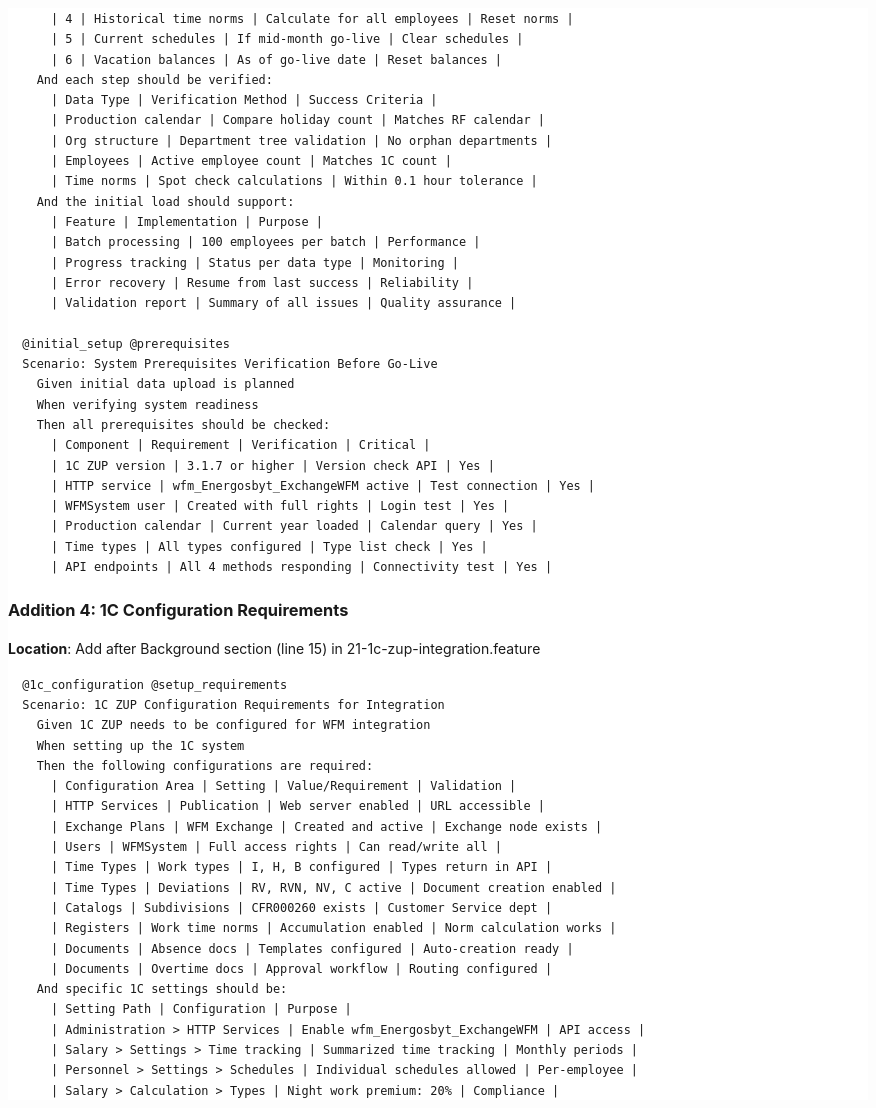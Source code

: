 ```gherkin
      | 4 | Historical time norms | Calculate for all employees | Reset norms |
      | 5 | Current schedules | If mid-month go-live | Clear schedules |
      | 6 | Vacation balances | As of go-live date | Reset balances |
    And each step should be verified:
      | Data Type | Verification Method | Success Criteria |
      | Production calendar | Compare holiday count | Matches RF calendar |
      | Org structure | Department tree validation | No orphan departments |
      | Employees | Active employee count | Matches 1C count |
      | Time norms | Spot check calculations | Within 0.1 hour tolerance |
    And the initial load should support:
      | Feature | Implementation | Purpose |
      | Batch processing | 100 employees per batch | Performance |
      | Progress tracking | Status per data type | Monitoring |
      | Error recovery | Resume from last success | Reliability |
      | Validation report | Summary of all issues | Quality assurance |

  @initial_setup @prerequisites
  Scenario: System Prerequisites Verification Before Go-Live
    Given initial data upload is planned
    When verifying system readiness
    Then all prerequisites should be checked:
      | Component | Requirement | Verification | Critical |
      | 1C ZUP version | 3.1.7 or higher | Version check API | Yes |
      | HTTP service | wfm_Energosbyt_ExchangeWFM active | Test connection | Yes |
      | WFMSystem user | Created with full rights | Login test | Yes |
      | Production calendar | Current year loaded | Calendar query | Yes |
      | Time types | All types configured | Type list check | Yes |
      | API endpoints | All 4 methods responding | Connectivity test | Yes |
```

### Addition 4: 1C Configuration Requirements
**Location**: Add after Background section (line 15) in 21-1c-zup-integration.feature

```gherkin
  @1c_configuration @setup_requirements
  Scenario: 1C ZUP Configuration Requirements for Integration
    Given 1C ZUP needs to be configured for WFM integration
    When setting up the 1C system
    Then the following configurations are required:
      | Configuration Area | Setting | Value/Requirement | Validation |
      | HTTP Services | Publication | Web server enabled | URL accessible |
      | Exchange Plans | WFM Exchange | Created and active | Exchange node exists |
      | Users | WFMSystem | Full access rights | Can read/write all |
      | Time Types | Work types | I, H, B configured | Types return in API |
      | Time Types | Deviations | RV, RVN, NV, C active | Document creation enabled |
      | Catalogs | Subdivisions | CFR000260 exists | Customer Service dept |
      | Registers | Work time norms | Accumulation enabled | Norm calculation works |
      | Documents | Absence docs | Templates configured | Auto-creation ready |
      | Documents | Overtime docs | Approval workflow | Routing configured |
    And specific 1C settings should be:
      | Setting Path | Configuration | Purpose |
      | Administration > HTTP Services | Enable wfm_Energosbyt_ExchangeWFM | API access |
      | Salary > Settings > Time tracking | Summarized time tracking | Monthly periods |
      | Personnel > Settings > Schedules | Individual schedules allowed | Per-employee |
      | Salary > Calculation > Types | Night work premium: 20% | Compliance |
```
